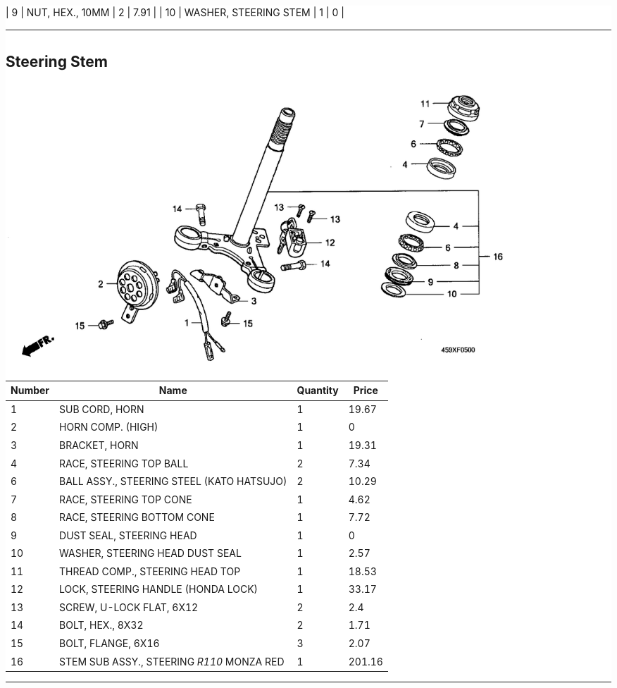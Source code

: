 | 9 | NUT, HEX., 10MM | 2 | 7.91 |
| 10 | WASHER, STEERING STEM | 1 | 0 |

---

## Steering Stem

<img src="images/26256.png" height="400">

| Number | Name | Quantity | Price |
| ------ | ---- | -------- | ----- |
| 1 | SUB CORD, HORN | 1 | 19.67 |
| 2 | HORN COMP. (HIGH) | 1 | 0 |
| 3 | BRACKET, HORN | 1 | 19.31 |
| 4 | RACE, STEERING TOP BALL | 2 | 7.34 |
| 6 | BALL ASSY., STEERING STEEL (KATO HATSUJO) | 2 | 10.29 |
| 7 | RACE, STEERING TOP CONE | 1 | 4.62 |
| 8 | RACE, STEERING BOTTOM CONE | 1 | 7.72 |
| 9 | DUST SEAL, STEERING HEAD | 1 | 0 |
| 10 | WASHER, STEERING HEAD DUST SEAL | 1 | 2.57 |
| 11 | THREAD COMP., STEERING HEAD TOP | 1 | 18.53 |
| 12 | LOCK, STEERING HANDLE (HONDA LOCK) | 1 | 33.17 |
| 13 | SCREW, U-LOCK FLAT, 6X12 | 2 | 2.4 |
| 14 | BOLT, HEX., 8X32 | 2 | 1.71 |
| 15 | BOLT, FLANGE, 6X16 | 3 | 2.07 |
| 16 | STEM SUB ASSY., STEERING *R110* MONZA RED | 1 | 201.16 |

---